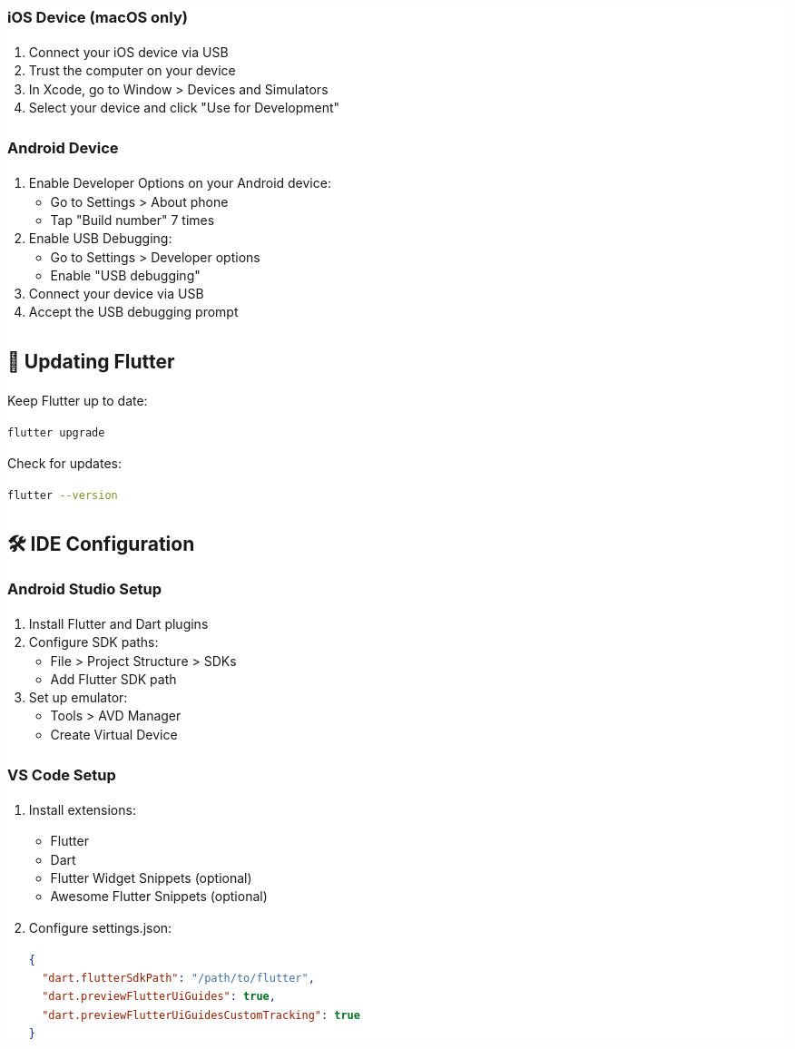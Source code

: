 ### iOS Device (macOS only)

1. Connect your iOS device via USB
2. Trust the computer on your device
3. In Xcode, go to Window > Devices and Simulators
4. Select your device and click "Use for Development"

### Android Device

1. Enable Developer Options on your Android device:
   - Go to Settings > About phone
   - Tap "Build number" 7 times
2. Enable USB Debugging:
   - Go to Settings > Developer options
   - Enable "USB debugging"
3. Connect your device via USB
4. Accept the USB debugging prompt

## 🔄 Updating Flutter

Keep Flutter up to date:

```bash
flutter upgrade
```

Check for updates:
```bash
flutter --version
```

## 🛠️ IDE Configuration

### Android Studio Setup

1. Install Flutter and Dart plugins
2. Configure SDK paths:
   - File > Project Structure > SDKs
   - Add Flutter SDK path
3. Set up emulator:
   - Tools > AVD Manager
   - Create Virtual Device

### VS Code Setup

1. Install extensions:
   - Flutter
   - Dart
   - Flutter Widget Snippets (optional)
   - Awesome Flutter Snippets (optional)

2. Configure settings.json:
   ```json
   {
     "dart.flutterSdkPath": "/path/to/flutter",
     "dart.previewFlutterUiGuides": true,
     "dart.previewFlutterUiGuidesCustomTracking": true
   }
   ```
